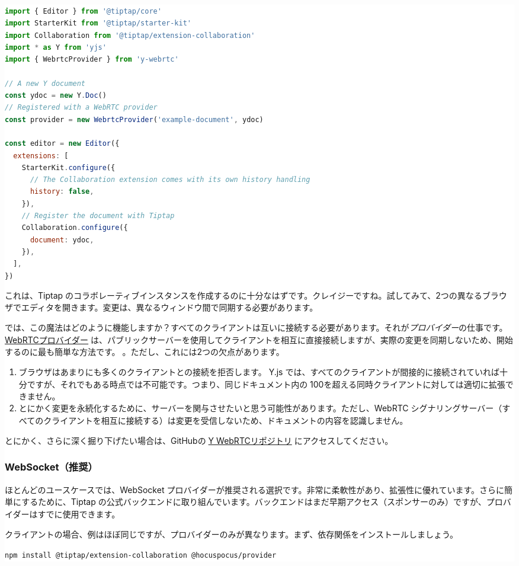 ```js
import { Editor } from '@tiptap/core'
import StarterKit from '@tiptap/starter-kit'
import Collaboration from '@tiptap/extension-collaboration'
import * as Y from 'yjs'
import { WebrtcProvider } from 'y-webrtc'

// A new Y document
const ydoc = new Y.Doc()
// Registered with a WebRTC provider
const provider = new WebrtcProvider('example-document', ydoc)

const editor = new Editor({
  extensions: [
    StarterKit.configure({
      // The Collaboration extension comes with its own history handling
      history: false,
    }),
    // Register the document with Tiptap
    Collaboration.configure({
      document: ydoc,
    }),
  ],
})
```





これは、Tiptap のコラボレーティブインスタンスを作成するのに十分なはずです。クレイジーですね。試してみて、2つの異なるブラウザでエディタを開きます。変更は、異なるウィンドウ間で同期する必要があります。

では、この魔法はどのように機能しますか？すべてのクライアントは互いに接続する必要があります。それが*プロバイダー*の仕事です。 [WebRTCプロバイダー](https://github.com/yjs/y-webrtc) は、パブリックサーバーを使用してクライアントを相互に直接接続しますが、実際の変更を同期しないため、開始するのに最も簡単な方法です。 。ただし、これには2つの欠点があります。




1. ブラウザはあまりにも多くのクライアントとの接続を拒否します。 Y.js では、すべてのクライアントが間接的に接続されていれば十分ですが、それでもある時点では不可能です。つまり、同じドキュメント内の 100を超える同時クライアントに対しては適切に拡張できません。
2. とにかく変更を永続化するために、サーバーを関与させたいと思う可能性があります。ただし、WebRTC シグナリングサーバー（すべてのクライアントを相互に接続する）は変更を受信しないため、ドキュメントの内容を認識しません。



とにかく、さらに深く掘り下げたい場合は、GitHubの [Y WebRTCリポジトリ](https://github.com/yjs/y-webrtc) にアクセスしてください。

### WebSocket（推奨）

ほとんどのユースケースでは、WebSocket プロバイダーが推奨される選択です。非常に柔軟性があり、拡張性に優れています。さらに簡単にするために、Tiptap の公式バックエンドに取り組んでいます。バックエンドはまだ早期アクセス（スポンサーのみ）ですが、プロバイダーはすでに使用できます。

クライアントの場合、例はほぼ同じですが、プロバイダーのみが異なります。まず、依存関係をインストールしましょう。





```bash
npm install @tiptap/extension-collaboration @hocuspocus/provider
```
